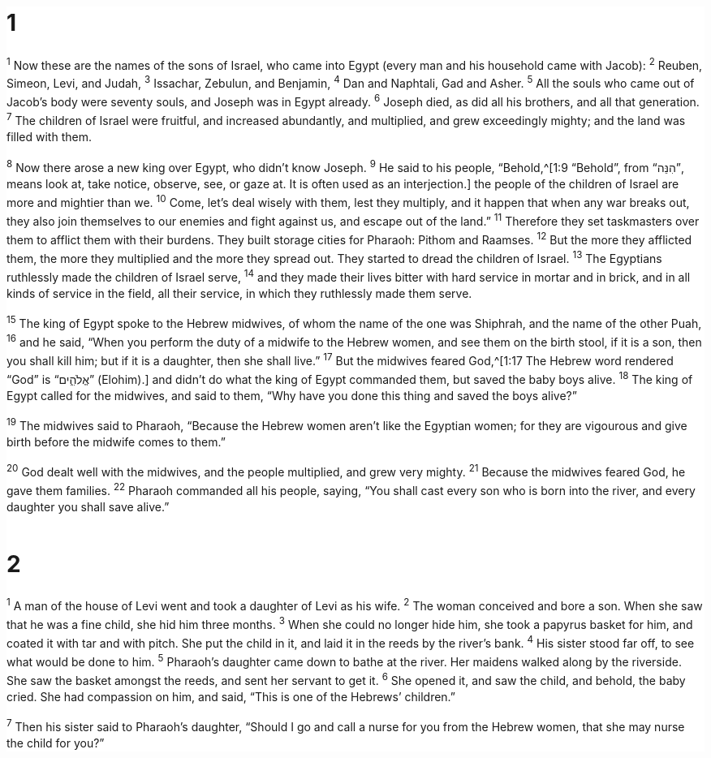 # 1 
<sup>1</sup> Now these are the names of the sons of Israel, who came into Egypt (every man and his household came with Jacob): <sup>2</sup> Reuben, Simeon, Levi, and Judah, <sup>3</sup> Issachar, Zebulun, and Benjamin, <sup>4</sup> Dan and Naphtali, Gad and Asher. <sup>5</sup> All the souls who came out of Jacob’s body were seventy souls, and Joseph was in Egypt already. <sup>6</sup> Joseph died, as did all his brothers, and all that generation. <sup>7</sup> The children of Israel were fruitful, and increased abundantly, and multiplied, and grew exceedingly mighty; and the land was filled with them. 

<sup>8</sup> Now there arose a new king over Egypt, who didn’t know Joseph. <sup>9</sup> He said to his people, “Behold,^[1:9 “Behold”, from “הִנֵּה”, means look at, take notice, observe, see, or gaze at. It is often used as an interjection.] the people of the children of Israel are more and mightier than we. <sup>10</sup> Come, let’s deal wisely with them, lest they multiply, and it happen that when any war breaks out, they also join themselves to our enemies and fight against us, and escape out of the land.” <sup>11</sup> Therefore they set taskmasters over them to afflict them with their burdens. They built storage cities for Pharaoh: Pithom and Raamses. <sup>12</sup> But the more they afflicted them, the more they multiplied and the more they spread out. They started to dread the children of Israel. <sup>13</sup> The Egyptians ruthlessly made the children of Israel serve, <sup>14</sup> and they made their lives bitter with hard service in mortar and in brick, and in all kinds of service in the field, all their service, in which they ruthlessly made them serve. 


<sup>15</sup> The king of Egypt spoke to the Hebrew midwives, of whom the name of the one was Shiphrah, and the name of the other Puah, <sup>16</sup> and he said, “When you perform the duty of a midwife to the Hebrew women, and see them on the birth stool, if it is a son, then you shall kill him; but if it is a daughter, then she shall live.” <sup>17</sup> But the midwives feared God,^[1:17 The Hebrew word rendered “God” is “אֱלֹהִ֑ים” (Elohim).] and didn’t do what the king of Egypt commanded them, but saved the baby boys alive. <sup>18</sup> The king of Egypt called for the midwives, and said to them, “Why have you done this thing and saved the boys alive?” 


<sup>19</sup> The midwives said to Pharaoh, “Because the Hebrew women aren’t like the Egyptian women; for they are vigourous and give birth before the midwife comes to them.” 

<sup>20</sup> God dealt well with the midwives, and the people multiplied, and grew very mighty. <sup>21</sup> Because the midwives feared God, he gave them families. <sup>22</sup> Pharaoh commanded all his people, saying, “You shall cast every son who is born into the river, and every daughter you shall save alive.” 

# 2 
<sup>1</sup> A man of the house of Levi went and took a daughter of Levi as his wife. <sup>2</sup> The woman conceived and bore a son. When she saw that he was a fine child, she hid him three months. <sup>3</sup> When she could no longer hide him, she took a papyrus basket for him, and coated it with tar and with pitch. She put the child in it, and laid it in the reeds by the river’s bank. <sup>4</sup> His sister stood far off, to see what would be done to him. <sup>5</sup> Pharaoh’s daughter came down to bathe at the river. Her maidens walked along by the riverside. She saw the basket amongst the reeds, and sent her servant to get it. <sup>6</sup> She opened it, and saw the child, and behold, the baby cried. She had compassion on him, and said, “This is one of the Hebrews’ children.” 

<sup>7</sup> Then his sister said to Pharaoh’s daughter, “Should I go and call a nurse for you from the Hebrew women, that she may nurse the child for you?” 
